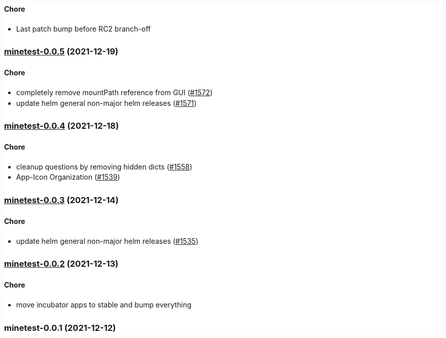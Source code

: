 #### Chore

- Last patch bump before RC2 branch-off

<a name="minetest-0.0.5"></a>

### [minetest-0.0.5](https://github.com/truecharts/apps/compare/minetest-0.0.4...minetest-0.0.5) (2021-12-19)

#### Chore

- completely remove mountPath reference from GUI ([#1572](https://github.com/truecharts/apps/issues/1572))
- update helm general non-major helm releases ([#1571](https://github.com/truecharts/apps/issues/1571))

<a name="minetest-0.0.4"></a>

### [minetest-0.0.4](https://github.com/truecharts/apps/compare/minetest-0.0.3...minetest-0.0.4) (2021-12-18)

#### Chore

- cleanup questions by removing hidden dicts ([#1558](https://github.com/truecharts/apps/issues/1558))
- App-Icon Organization ([#1539](https://github.com/truecharts/apps/issues/1539))

<a name="minetest-0.0.3"></a>

### [minetest-0.0.3](https://github.com/truecharts/apps/compare/minetest-0.0.2...minetest-0.0.3) (2021-12-14)

#### Chore

- update helm general non-major helm releases ([#1535](https://github.com/truecharts/apps/issues/1535))

<a name="minetest-0.0.2"></a>

### [minetest-0.0.2](https://github.com/truecharts/apps/compare/minetest-0.0.1...minetest-0.0.2) (2021-12-13)

#### Chore

- move incubator apps to stable and bump everything

<a name="minetest-0.0.1"></a>

### minetest-0.0.1 (2021-12-12)
